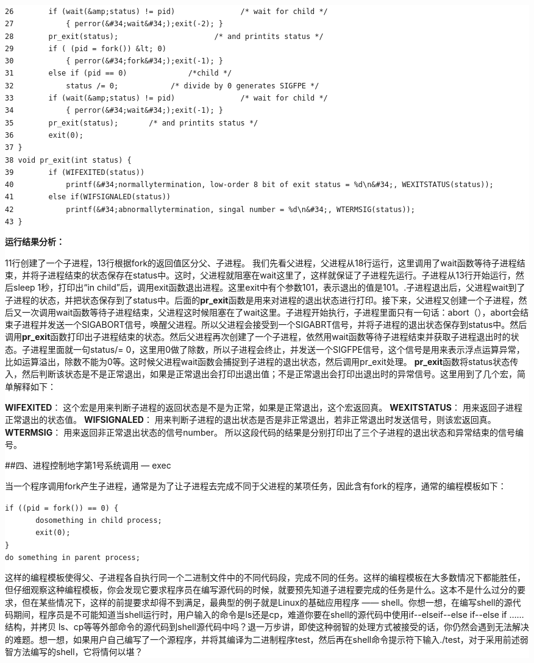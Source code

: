 ```
26        if (wait(&amp;status) != pid)               /* wait for child */
27            { perror(&#34;wait&#34;);exit(-2); }
28        pr_exit(status);                      /* and printits status */
29        if ( (pid = fork()) &lt; 0)
30            { perror(&#34;fork&#34;);exit(-1); }
31        else if (pid == 0)              /*child */
32            status /= 0;            /* divide by 0 generates SIGFPE */
33        if (wait(&amp;status) != pid)               /* wait for child */
34            { perror(&#34;wait&#34;);exit(-1); }
35        pr_exit(status);       /* and printits status */
36        exit(0);
37 }
38 void pr_exit(int status) {
39        if (WIFEXITED(status))
40            printf(&#34;normallytermination, low-order 8 bit of exit status = %d\n&#34;, WEXITSTATUS(status));
41        else if(WIFSIGNALED(status))
42            printf(&#34;abnormallytermination, singal number = %d\n&#34;, WTERMSIG(status));
43 }
```

**运行结果分析：**

11行创建了一个子进程，13行根据fork的返回值区分父、子进程。
我们先看父进程，父进程从18行运行，这里调用了wait函数等待子进程结束，并将子进程结束的状态保存在status中。这时，父进程就阻塞在wait这里了，这样就保证了子进程先运行。子进程从13行开始运行，然后sleep  1秒，打印出“in child”后，调用exit函数退出进程。这里exit中有个参数101，表示退出的值是101。.子进程退出后，父进程wait到了子进程的状态，并把状态保存到了status中。后面的**pr\_exit**函数是用来对进程的退出状态进行打印。接下来，父进程又创建一个子进程，然后又一次调用wait函数等待子进程结束，父进程这时候阻塞在了wait这里。子进程开始执行，子进程里面只有一句话：abort（），abort会结束子进程并发送一个SIGABORT信号，唤醒父进程。所以父进程会接受到一个SIGABRT信号，并将子进程的退出状态保存到status中。然后调用**pr\_exit**函数打印出子进程结束的状态。然后父进程再次创建了一个子进程，依然用wait函数等待子进程结束并获取子进程退出时的状态。子进程里面就一句status/= 0，这里用0做了除数，所以子进程会终止，并发送一个SIGFPE信号，这个信号是用来表示浮点运算异常，比如运算溢出，除数不能为0等。这时候父进程wait函数会捕捉到子进程的退出状态，然后调用pr_exit处理。
**pr_exit**函数将status状态传入，然后判断该状态是不是正常退出，如果是正常退出会打印出退出值；不是正常退出会打印出退出时的异常信号。这里用到了几个宏，简单解释如下：

**WIFEXITED**：		这个宏是用来判断子进程的返回状态是不是为正常，如果是正常退出，这个宏返回真。
**WEXITSTATUS**： 用来返回子进程正常退出的状态值。
**WIFSIGNALED**：  用来判断子进程的退出状态是否是非正常退出，若非正常退出时发送信号，则该宏返回真。
**WTERMSIG**：      用来返回非正常退出状态的信号number。
所以这段代码的结果是分别打印出了三个子进程的退出状态和异常结束的信号编号。

##四、进程控制地字第1号系统调用 — exec

当一个程序调用fork产生子进程，通常是为了让子进程去完成不同于父进程的某项任务，因此含有fork的程序，通常的编程模板如下：
```
if ((pid = fork()) == 0) {
       dosomething in child process;
       exit(0);
}
do something in parent process;
```

这样的编程模板使得父、子进程各自执行同一个二进制文件中的不同代码段，完成不同的任务。这样的编程模板在大多数情况下都能胜任，但仔细观察这种编程模板，你会发现它要求程序员在编写源代码的时候，就要预先知道子进程要完成的任务是什么。这本不是什么过分的要求，但在某些情况下，这样的前提要求却得不到满足，最典型的例子就是Linux的基础应用程序 —— shell。你想一想，在编写shell的源代码期间，程序员是不可能知道当shell运行时，用户输入的命令是ls还是cp，难道你要在shell的源代码中使用if--elseif--else if--else if ……结构，并拷贝 ls、cp等等外部命令的源代码到shell源代码中吗？退一万步讲，即使这种弱智的处理方式被接受的话，你仍然会遇到无法解决的难题。想一想，如果用户自己编写了一个源程序，并将其编译为二进制程序test，然后再在shell命令提示符下输入./test，对于采用前述弱智方法编写的shell，它将情何以堪？
